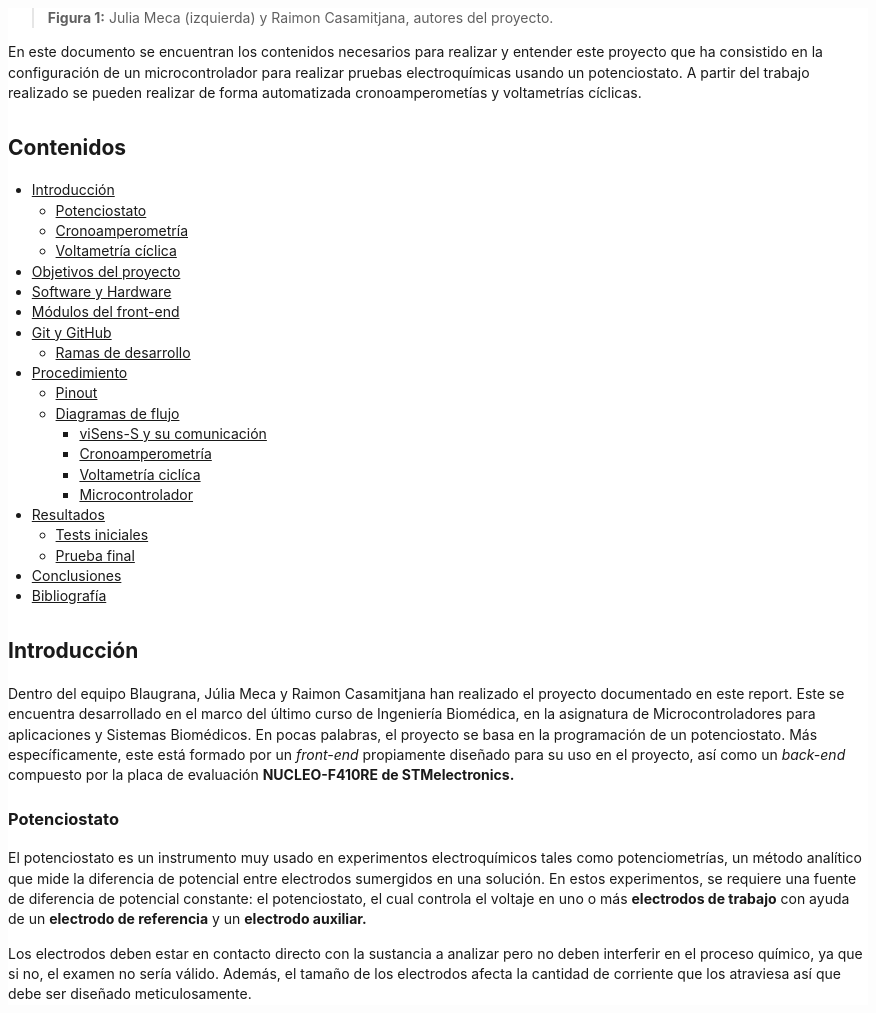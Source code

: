 

> **Figura 1:** Julia Meca (izquierda) y Raimon Casamitjana, autores del proyecto. 

En este documento se encuentran los contenidos necesarios para realizar y entender este proyecto que ha consistido en la configuración de un microcontrolador para realizar pruebas electroquímicas usando un potenciostato.  A partir del trabajo realizado se pueden realizar de forma automatizada cronoamperometías y voltametrías cíclicas.

## Contenidos

- [Introducción](#introducción)
  - [Potenciostato](#potenciostato) 
  - [Cronoamperometría](#cronoamperometría) 
  - [Voltametría cíclica](#voltametría-cíclica) 
- [Objetivos del proyecto](#objetivos-del-proyecto)
- [Software y Hardware](#software-y-hardware)
- [Módulos del front-end](#modulos-del-front--end)
- [Git y GitHub](#git-y-github)
  - [Ramas de desarrollo](#ramas-de-desarrollo)
- [Procedimiento](#procedimiento)
  - [Pinout](#pinout)
  - [Diagramas de flujo](#diagramas-de-flujo)
    - [viSens-S y su comunicación](#viSens-S-y-su-comunicación)
    - [Cronoamperometría](#cronoamperometría)
    - [Voltametría ciclíca](#voltametria-ciclica)
    - [Microcontrolador](#Microcontrolador)
- [Resultados](#resultados)
  - [Tests iniciales](#tests-iniciales)
  - [Prueba final](#prueba-final)
- [Conclusiones](#conclusiones)
- [Bibliografía](#bibliografía)

## Introducción

Dentro del equipo Blaugrana, Júlia Meca y Raimon Casamitjana han realizado el proyecto documentado en este report. Este se encuentra desarrollado en el marco del último curso de Ingeniería Biomédica, en la asignatura de Microcontroladores para aplicaciones y Sistemas Biomédicos. En pocas palabras, el proyecto se basa en la programación de un potenciostato. Más específicamente, este está formado por un *front-end* propiamente diseñado para su uso en el proyecto, así como un *back-end* compuesto por la placa de evaluación **NUCLEO-F410RE de STMelectronics.** 



### Potenciostato

El potenciostato es un instrumento muy usado en experimentos electroquímicos tales como potenciometrías, un método analítico que mide la diferencia de potencial entre electrodos sumergidos en una solución. En estos experimentos, se requiere una fuente de diferencia de potencial constante: el potenciostato, el cual controla el voltaje en uno o más **electrodos de trabajo** con ayuda de un **electrodo de referencia** y un **electrodo auxiliar.**

Los electrodos deben estar en contacto directo con la sustancia a analizar pero no deben interferir en el proceso químico, ya que si no, el examen no sería válido. Además, el tamaño de los electrodos afecta la cantidad de corriente que los atraviesa así que debe ser diseñado meticulosamente. 
